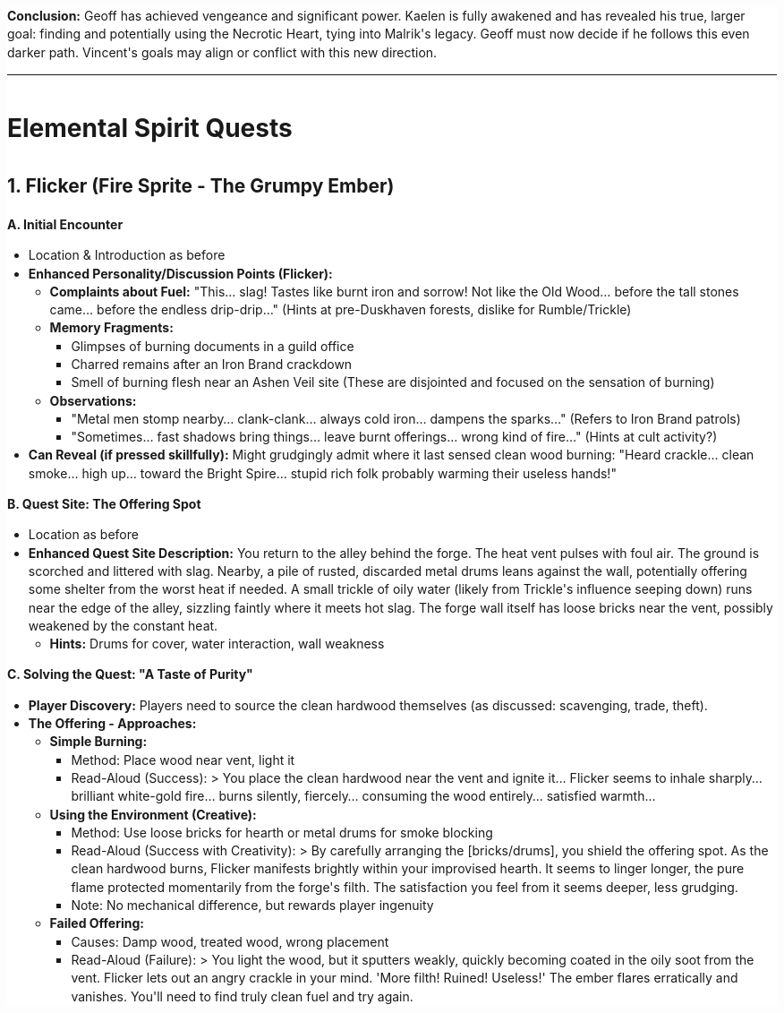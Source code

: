 **Conclusion:** Geoff has achieved vengeance and significant power. Kaelen is fully awakened and has revealed his true, larger goal: finding and potentially using the Necrotic Heart, tying into Malrik's legacy. Geoff must now decide if he follows this even darker path. Vincent's goals may align or conflict with this new direction.

---
# Elemental Spirit Quests
## 1. Flicker (Fire Sprite - The Grumpy Ember)
**A. Initial Encounter**
* Location & Introduction as before
* **Enhanced Personality/Discussion Points (Flicker):**
    * **Complaints about Fuel:** "This… slag! Tastes like burnt iron and sorrow! Not like the Old Wood… before the tall stones came… before the endless drip-drip…" (Hints at pre-Duskhaven forests, dislike for Rumble/Trickle)
    * **Memory Fragments:**
        * Glimpses of burning documents in a guild office
        * Charred remains after an Iron Brand crackdown
        * Smell of burning flesh near an Ashen Veil site
            (These are disjointed and focused on the sensation of burning)
    * **Observations:**
        * "Metal men stomp nearby… clank-clank… always cold iron… dampens the sparks…" (Refers to Iron Brand patrols)
        * "Sometimes… fast shadows bring things… leave burnt offerings… wrong kind of fire…" (Hints at cult activity?)
* **Can Reveal (if pressed skillfully):** Might grudgingly admit where it last sensed clean wood burning: "Heard crackle… clean smoke… high up… toward the Bright Spire… stupid rich folk probably warming their useless hands!"

**B. Quest Site: The Offering Spot**
* Location as before
* **Enhanced Quest Site Description:** You return to the alley behind the forge. The heat vent pulses with foul air. The ground is scorched and littered with slag. Nearby, a pile of rusted, discarded metal drums leans against the wall, potentially offering some shelter from the worst heat if needed. A small trickle of oily water (likely from Trickle's influence seeping down) runs near the edge of the alley, sizzling faintly where it meets hot slag. The forge wall itself has loose bricks near the vent, possibly weakened by the constant heat.
    * **Hints:** Drums for cover, water interaction, wall weakness

**C. Solving the Quest: "A Taste of Purity"**
* **Player Discovery:** Players need to source the clean hardwood themselves (as discussed: scavenging, trade, theft).
* **The Offering - Approaches:**
    * **Simple Burning:**
        * Method: Place wood near vent, light it
        * Read-Aloud (Success): > You place the clean hardwood near the vent and ignite it… Flicker seems to inhale sharply… brilliant white-gold fire… burns silently, fiercely… consuming the wood entirely… satisfied warmth…
    * **Using the Environment (Creative):**
        * Method: Use loose bricks for hearth or metal drums for smoke blocking
        * Read-Aloud (Success with Creativity): > By carefully arranging the [bricks/drums], you shield the offering spot. As the clean hardwood burns, Flicker manifests brightly within your improvised hearth. It seems to linger longer, the pure flame protected momentarily from the forge's filth. The satisfaction you feel from it seems deeper, less grudging.
        * Note: No mechanical difference, but rewards player ingenuity
    * **Failed Offering:**
        * Causes: Damp wood, treated wood, wrong placement
        * Read-Aloud (Failure): > You light the wood, but it sputters weakly, quickly becoming coated in the oily soot from the vent. Flicker lets out an angry crackle in your mind. 'More filth! Ruined! Useless!' The ember flares erratically and vanishes. You'll need to find truly clean fuel and try again.
